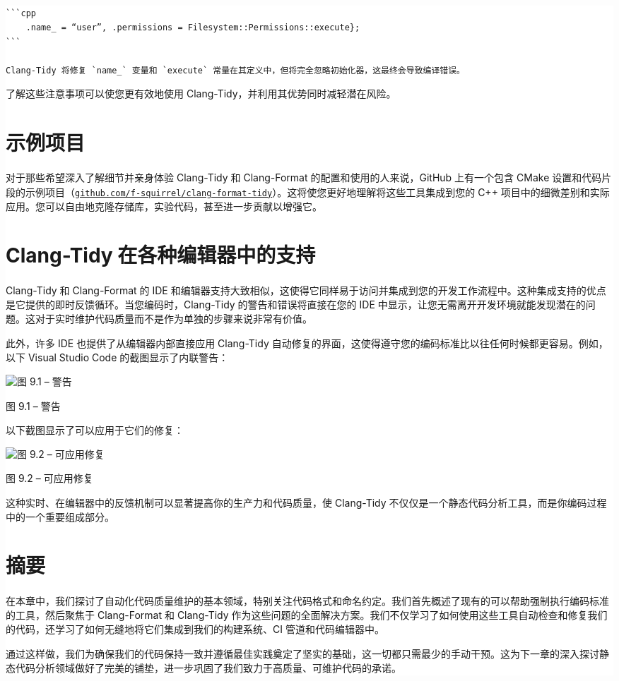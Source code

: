     ```cpp
        .name_ = “user”, .permissions = Filesystem::Permissions::execute};
    ```

    Clang-Tidy 将修复 `name_` 变量和 `execute` 常量在其定义中，但将完全忽略初始化器，这最终会导致编译错误。

了解这些注意事项可以使您更有效地使用 Clang-Tidy，并利用其优势同时减轻潜在风险。

# 示例项目

对于那些希望深入了解细节并亲身体验 Clang-Tidy 和 Clang-Format 的配置和使用的人来说，GitHub 上有一个包含 CMake 设置和代码片段的示例项目（[`github.com/f-squirrel/clang-format-tidy`](https://github.com/f-squirrel/clang-format-tidy)）。这将使您更好地理解将这些工具集成到您的 C++ 项目中的细微差别和实际应用。您可以自由地克隆存储库，实验代码，甚至进一步贡献以增强它。

# Clang-Tidy 在各种编辑器中的支持

Clang-Tidy 和 Clang-Format 的 IDE 和编辑器支持大致相似，这使得它同样易于访问并集成到您的开发工作流程中。这种集成支持的优点是它提供的即时反馈循环。当您编码时，Clang-Tidy 的警告和错误将直接在您的 IDE 中显示，让您无需离开开发环境就能发现潜在的问题。这对于实时维护代码质量而不是作为单独的步骤来说非常有价值。

此外，许多 IDE 也提供了从编辑器内部直接应用 Clang-Tidy 自动修复的界面，这使得遵守您的编码标准比以往任何时候都更容易。例如，以下 Visual Studio Code 的截图显示了内联警告：

![图 9.1 – 警告](img/B19606_09_01.jpg)

图 9.1 – 警告

以下截图显示了可以应用于它们的修复：

![图 9.2 – 可应用修复](img/B19606_09_02.jpg)

图 9.2 – 可应用修复

这种实时、在编辑器中的反馈机制可以显著提高你的生产力和代码质量，使 Clang-Tidy 不仅仅是一个静态代码分析工具，而是你编码过程中的一个重要组成部分。

# 摘要

在本章中，我们探讨了自动化代码质量维护的基本领域，特别关注代码格式和命名约定。我们首先概述了现有的可以帮助强制执行编码标准的工具，然后聚焦于 Clang-Format 和 Clang-Tidy 作为这些问题的全面解决方案。我们不仅学习了如何使用这些工具自动检查和修复我们的代码，还学习了如何无缝地将它们集成到我们的构建系统、CI 管道和代码编辑器中。

通过这样做，我们为确保我们的代码保持一致并遵循最佳实践奠定了坚实的基础，这一切都只需最少的手动干预。这为下一章的深入探讨静态代码分析领域做好了完美的铺垫，进一步巩固了我们致力于高质量、可维护代码的承诺。
